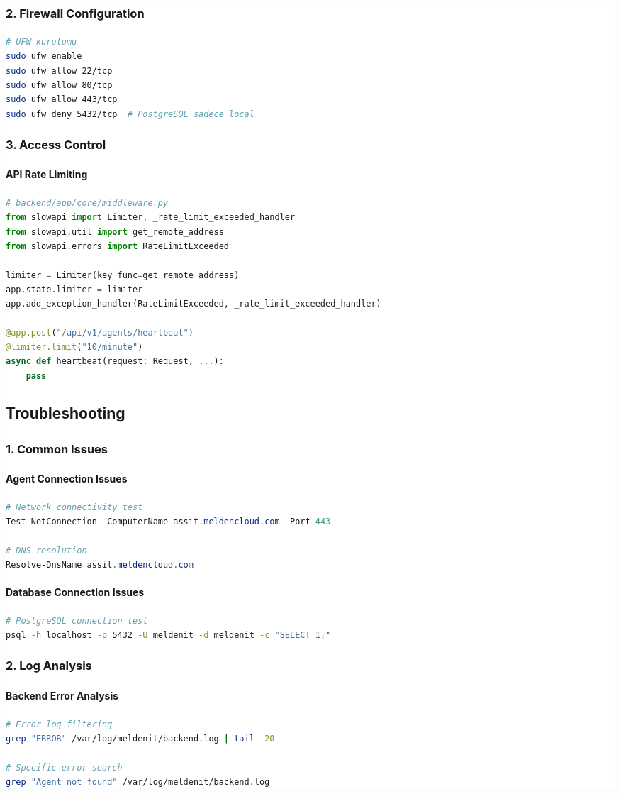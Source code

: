 ### 2. Firewall Configuration

```bash
# UFW kurulumu
sudo ufw enable
sudo ufw allow 22/tcp
sudo ufw allow 80/tcp
sudo ufw allow 443/tcp
sudo ufw deny 5432/tcp  # PostgreSQL sadece local
```

### 3. Access Control

#### API Rate Limiting
```python
# backend/app/core/middleware.py
from slowapi import Limiter, _rate_limit_exceeded_handler
from slowapi.util import get_remote_address
from slowapi.errors import RateLimitExceeded

limiter = Limiter(key_func=get_remote_address)
app.state.limiter = limiter
app.add_exception_handler(RateLimitExceeded, _rate_limit_exceeded_handler)

@app.post("/api/v1/agents/heartbeat")
@limiter.limit("10/minute")
async def heartbeat(request: Request, ...):
    pass
```

## Troubleshooting

### 1. Common Issues

#### Agent Connection Issues
```powershell
# Network connectivity test
Test-NetConnection -ComputerName assit.meldencloud.com -Port 443

# DNS resolution
Resolve-DnsName assit.meldencloud.com
```

#### Database Connection Issues
```bash
# PostgreSQL connection test
psql -h localhost -p 5432 -U meldenit -d meldenit -c "SELECT 1;"
```

### 2. Log Analysis

#### Backend Error Analysis
```bash
# Error log filtering
grep "ERROR" /var/log/meldenit/backend.log | tail -20

# Specific error search
grep "Agent not found" /var/log/meldenit/backend.log
```
